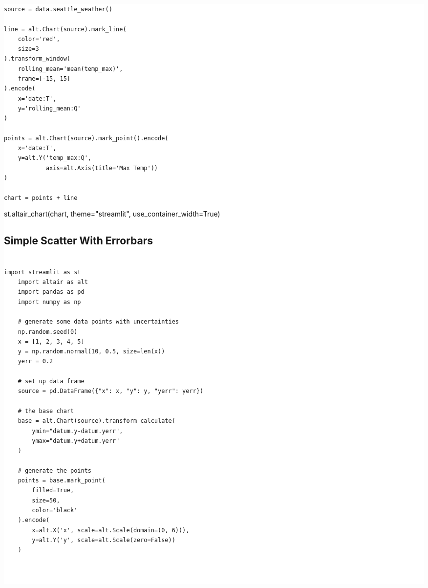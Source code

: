     source = data.seattle_weather()

    line = alt.Chart(source).mark_line(
        color='red',
        size=3
    ).transform_window(
        rolling_mean='mean(temp_max)',
        frame=[-15, 15]
    ).encode(
        x='date:T',
        y='rolling_mean:Q'
    )

    points = alt.Chart(source).mark_point().encode(
        x='date:T',
        y=alt.Y('temp_max:Q',
                axis=alt.Axis(title='Max Temp'))
    )

    chart = points + line
    
st.altair_chart(chart, theme="streamlit", use_container_width=True)
</code></pre>

## Simple Scatter With Errorbars
<pre><code class="language-python">
import streamlit as st
    import altair as alt
    import pandas as pd
    import numpy as np

    # generate some data points with uncertainties
    np.random.seed(0)
    x = [1, 2, 3, 4, 5]
    y = np.random.normal(10, 0.5, size=len(x))
    yerr = 0.2

    # set up data frame
    source = pd.DataFrame({"x": x, "y": y, "yerr": yerr})

    # the base chart
    base = alt.Chart(source).transform_calculate(
        ymin="datum.y-datum.yerr",
        ymax="datum.y+datum.yerr"
    )

    # generate the points
    points = base.mark_point(
        filled=True,
        size=50,
        color='black'
    ).encode(
        x=alt.X('x', scale=alt.Scale(domain=(0, 6))),
        y=alt.Y('y', scale=alt.Scale(zero=False))
    )
